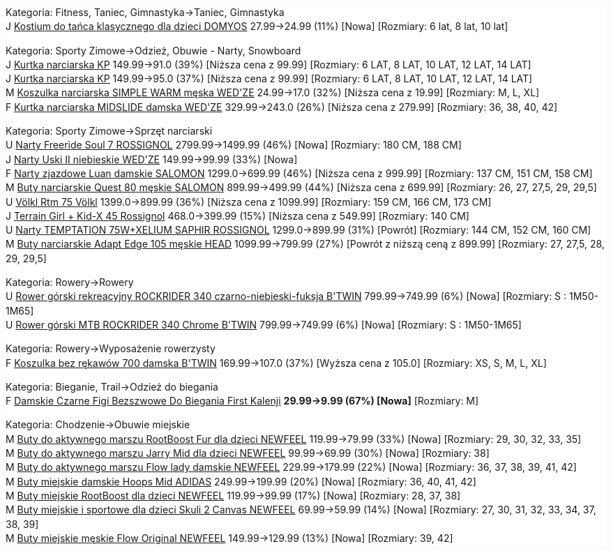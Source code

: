 Kategoria: Fitness, Taniec, Gimnastyka->Taniec, Gimnastyka  
J [Kostium do tańca klasycznego dla dzieci DOMYOS](http://www.decathlon.pl/kostium-fitness-do-taca-dla-dzieci-danse-copelia-id_8184591.html) 27.99->24.99 (11%) [Nowa] [Rozmiary: 6 lat, 8 lat, 10 lat]  

Kategoria: Sporty Zimowe->Odzież, Obuwie - Narty, Snowboard  
J [Kurtka narciarska KP](http://www.decathlon.pl/kurtka-narciarska-kp-id_8349275.html) 149.99->91.0 (39%) [Niższa cena z 99.99] [Rozmiary: 6 LAT, 8 LAT, 10 LAT, 12 LAT, 14 LAT]  
J [Kurtka narciarska KP](http://www.decathlon.pl/kurtka-narciarska-kp-id_8349277.html) 149.99->95.0 (37%) [Niższa cena z 99.99] [Rozmiary: 6 LAT, 8 LAT, 10 LAT, 12 LAT, 14 LAT]  
M [Koszulka narciarska SIMPLE WARM męska WED'ZE](http://www.decathlon.pl/koszulka-narciarska-termoaktywna-mska-simple-warm-id_8343543.html) 24.99->17.0 (32%) [Niższa cena z 19.99] [Rozmiary: M, L, XL]  
F [Kurtka narciarska MIDSLIDE damska WED'ZE](http://www.decathlon.pl/kurtka-narciarska-damska-midslide-id_8315901.html) 329.99->243.0 (26%) [Niższa cena z 279.99] [Rozmiary: 36, 38, 40, 42]  

Kategoria: Sporty Zimowe->Sprzęt narciarski  
U [Narty Freeride Soul 7 ROSSIGNOL](http://www.decathlon.pl/narty-rossignol-soul-7-id_8345487.html) 2799.99->1499.99 (46%) [Nowa] [Rozmiary: 180 CM, 188 CM]  
J [Narty Uski II niebieskie WED'ZE](http://www.decathlon.pl/narty-uski-ii-niebieskie-id_8324832.html) 149.99->99.99 (33%) [Nowa]  
F [Narty zjazdowe Luan damskie SALOMON](http://www.decathlon.pl/narty-luan-id_8345211.html) 1299.0->699.99 (46%) [Niższa cena z 999.99] [Rozmiary: 137 CM, 151 CM, 158 CM]  
M [Buty narciarskie Quest 80 męskie SALOMON](http://www.decathlon.pl/buty-narciarskie-quest-80-id_8345207.html) 899.99->499.99 (44%) [Niższa cena z 699.99] [Rozmiary: 26, 27, 27,5, 29, 29,5]  
U [Völkl Rtm 75 Völkl](http://www.decathlon.pl/narty-volkl-rtm-75-id_8359577.html) 1399.0->899.99 (36%) [Niższa cena z 1099.99] [Rozmiary: 159 CM, 166 CM, 173 CM]  
J [Terrain Girl + Kid-X 45 Rossignol](http://www.decathlon.pl/terrain-girl-kid-x-45-id_8358167.html) 468.0->399.99 (15%) [Niższa cena z 549.99] [Rozmiary: 140 CM]  
U [Narty TEMPTATION 75W+XELIUM SAPHIR ROSSIGNOL](http://www.decathlon.pl/narty-temptation-75wxelium-saphir-id_8358131.html) 1299.0->899.99 (31%) [Powrót] [Rozmiary: 144 CM, 152 CM, 160 CM]  
M [Buty narciarskie Adapt Edge 105 męskie HEAD](http://www.decathlon.pl/buty-narciarskie-adapt-edge-105-id_8346202.html) 1099.99->799.99 (27%) [Powrót z niższą ceną z 899.99] [Rozmiary: 27, 27,5, 28, 29, 29,5]  

Kategoria: Rowery->Rowery  
U [Rower górski rekreacyjny ROCKRIDER 340 czarno-niebieski-fuksja B'TWIN](http://www.decathlon.pl/rower-gorski-rockrider-340-black-blue-id_8302231.html) 799.99->749.99 (6%) [Nowa] [Rozmiary: S : 1M50-1M65]  
U [Rower górski MTB ROCKRIDER 340 Chrome B'TWIN](http://www.decathlon.pl/rower-mtb-rockrider-340-chrome-id_8321329.html) 799.99->749.99 (6%) [Nowa] [Rozmiary: S : 1M50-1M65]  

Kategoria: Rowery->Wyposażenie rowerzysty  
F [Koszulka bez rękawów 700 damska B'TWIN](http://www.decathlon.pl/koszulka-bez-rkawow-700-id_8329376.html) 169.99->107.0 (37%) [Wyższa cena z 105.0] [Rozmiary: XS, S, M, L, XL]  

Kategoria: Bieganie, Trail->Odzież do biegania  
F [Damskie Czarne Figi Bezszwowe Do Biegania First Kalenji](http://www.decathlon.pl/figi-do-biegania-first-id_8182062.html) **29.99->9.99 (67%) [Nowa]** [Rozmiary: M]  

Kategoria: Chodzenie->Obuwie miejskie  
M [Buty do aktywnego marszu RootBoost Fur dla dzieci NEWFEEL](http://www.decathlon.pl/buty-rootboost-fur-id_8339818.html) 119.99->79.99 (33%) [Nowa] [Rozmiary: 29, 30, 32, 33, 35]  
M [Buty do aktywnego marszu Jarry Mid dla dzieci NEWFEEL](http://www.decathlon.pl/buty-jarry-mid-szare-id_8339817.html) 99.99->69.99 (30%) [Nowa] [Rozmiary: 38]  
M [Buty do aktywnego marszu Flow lady damskie NEWFEEL](http://www.decathlon.pl/buty-flow-lady-id_8340992.html) 229.99->179.99 (22%) [Nowa] [Rozmiary: 36, 37, 38, 39, 41, 42]  
M [Buty miejskie damskie Hoops Mid ADIDAS](http://www.decathlon.pl/buty-hoops-mid-czarno-roowe-id_8342399.html) 249.99->199.99 (20%) [Nowa] [Rozmiary: 36, 40, 41, 42]  
M [Buty miejskie RootBoost dla dzieci NEWFEEL](http://www.decathlon.pl/buty-rootboost-skorzane-id_8339824.html) 119.99->99.99 (17%) [Nowa] [Rozmiary: 28, 37, 38]  
M [Buty miejskie i sportowe dla dzieci Skuli 2 Canvas NEWFEEL](http://www.decathlon.pl/buty-skuli-2-canvas-id_8340107.html) 69.99->59.99 (14%) [Nowa] [Rozmiary: 27, 30, 31, 32, 33, 34, 37, 38, 39]  
M [Buty miejskie męskie Flow Original NEWFEEL](http://www.decathlon.pl/buty-miejskie-mskie-flow-original-id_8298088.html) 149.99->129.99 (13%) [Nowa] [Rozmiary: 39, 42]  

